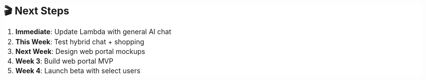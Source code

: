 
## 🎬 Next Steps

1. **Immediate**: Update Lambda with general AI chat
2. **This Week**: Test hybrid chat + shopping
3. **Next Week**: Design web portal mockups
4. **Week 3**: Build web portal MVP
5. **Week 4**: Launch beta with select users






